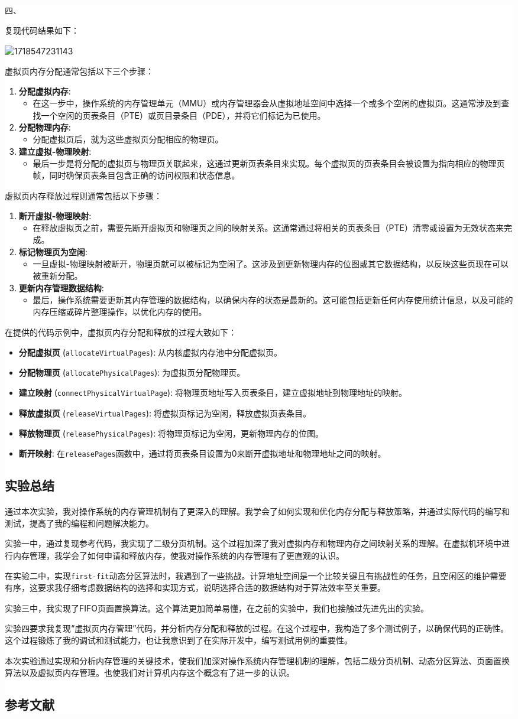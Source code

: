 

四、

复现代码结果如下：

![1718547231143](1718547231143.png)

虚拟页内存分配通常包括以下三个步骤：

1. **分配虚拟内存**:
   - 在这一步中，操作系统的内存管理单元（MMU）或内存管理器会从虚拟地址空间中选择一个或多个空闲的虚拟页。这通常涉及到查找一个空闲的页表条目（PTE）或页目录条目（PDE），并将它们标记为已使用。
2. **分配物理内存**:
   - 分配虚拟页后，就为这些虚拟页分配相应的物理页。
3. **建立虚拟-物理映射**:
   - 最后一步是将分配的虚拟页与物理页关联起来，这通过更新页表条目来实现。每个虚拟页的页表条目会被设置为指向相应的物理页帧，同时确保页表条目包含正确的访问权限和状态信息。

虚拟页内存释放过程则通常包括以下步骤：

1. **断开虚拟-物理映射**:
   - 在释放虚拟页之前，需要先断开虚拟页和物理页之间的映射关系。这通常通过将相关的页表条目（PTE）清零或设置为无效状态来完成。
2. **标记物理页为空闲**:
   - 一旦虚拟-物理映射被断开，物理页就可以被标记为空闲了。这涉及到更新物理内存的位图或其它数据结构，以反映这些页现在可以被重新分配。
3. **更新内存管理数据结构**:
   - 最后，操作系统需要更新其内存管理的数据结构，以确保内存的状态是最新的。这可能包括更新任何内存使用统计信息，以及可能的内存压缩或碎片整理操作，以优化内存的使用。

在提供的代码示例中，虚拟页内存分配和释放的过程大致如下：

- **分配虚拟页** (`allocateVirtualPages`): 从内核虚拟内存池中分配虚拟页。

- **分配物理页** (`allocatePhysicalPages`): 为虚拟页分配物理页。

- **建立映射** (`connectPhysicalVirtualPage`): 将物理页地址写入页表条目，建立虚拟地址到物理地址的映射。

- **释放虚拟页** (`releaseVirtualPages`): 将虚拟页标记为空闲，释放虚拟页表条目。

- **释放物理页** (`releasePhysicalPages`): 将物理页标记为空闲，更新物理内存的位图。

- **断开映射**: 在`releasePages`函数中，通过将页表条目设置为0来断开虚拟地址和物理地址之间的映射。

  

## 实验总结

通过本次实验，我对操作系统的内存管理机制有了更深入的理解。我学会了如何实现和优化内存分配与释放策略，并通过实际代码的编写和测试，提高了我的编程和问题解决能力。

实验一中，通过复现参考代码，我实现了二级分页机制。这个过程加深了我对虚拟内存和物理内存之间映射关系的理解。在虚拟机环境中进行内存管理，我学会了如何申请和释放内存，使我对操作系统的内存管理有了更直观的认识。

在实验二中，实现`first-fit`动态分区算法时，我遇到了一些挑战。计算地址空间是一个比较关键且有挑战性的任务，且空闲区的维护需要有序，这要求我仔细考虑数据结构的选择和实现方式，说明选择合适的数据结构对于算法效率至关重要。

实验三中，我实现了FIFO页面置换算法。这个算法更加简单易懂，在之前的实验中，我们也接触过先进先出的实验。

实验四要求我复现“虚拟页内存管理”代码，并分析内存分配和释放的过程。在这个过程中，我构造了多个测试例子，以确保代码的正确性。这个过程锻炼了我的调试和测试能力，也让我意识到了在实际开发中，编写测试用例的重要性。

本次实验通过实现和分析内存管理的关键技术，使我们加深对操作系统内存管理机制的理解，包括二级分页机制、动态分区算法、页面置换算法以及虚拟页内存管理。也使我们对计算机内存这个概念有了进一步的认识。

## 参考文献

